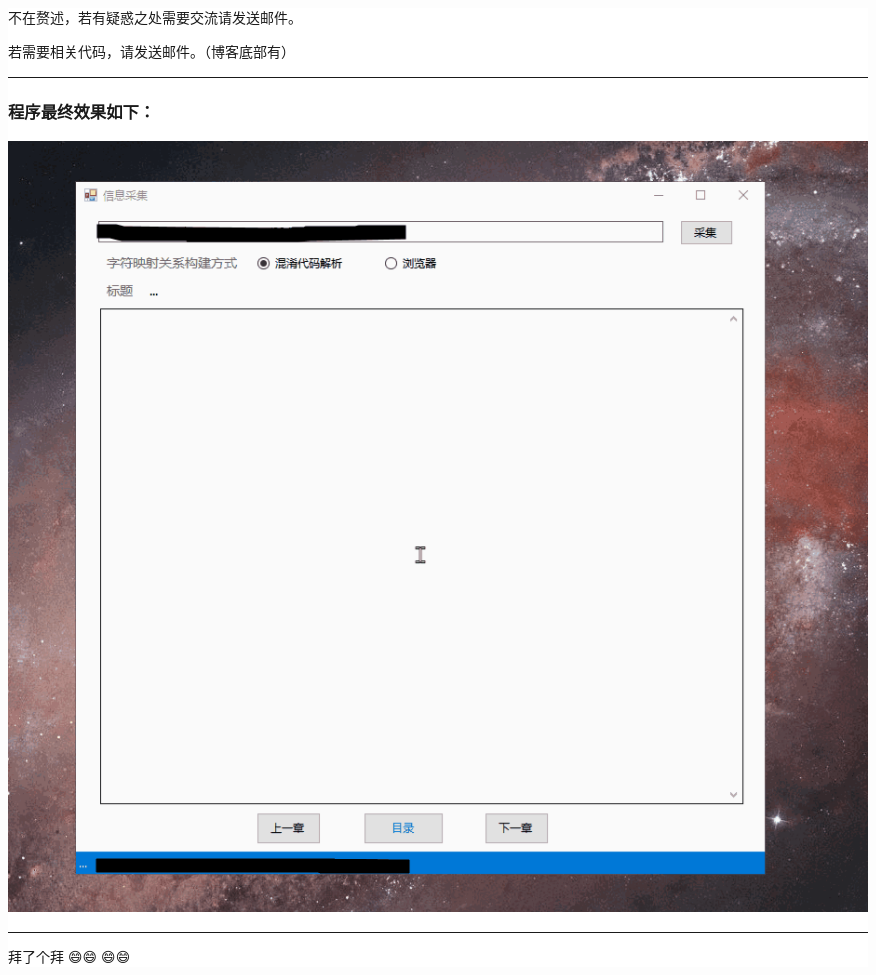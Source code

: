 不在赘述，若有疑惑之处需要交流请发送邮件。

若需要相关代码，请发送邮件。（博客底部有）

------



### 程序最终效果如下：

![img](https://github.com/degagetech/degagetech.github.io/blob/master/img/posts/data-collect-1/demo.gif?raw=true)



------

拜了个拜  😄😄 😄😄 